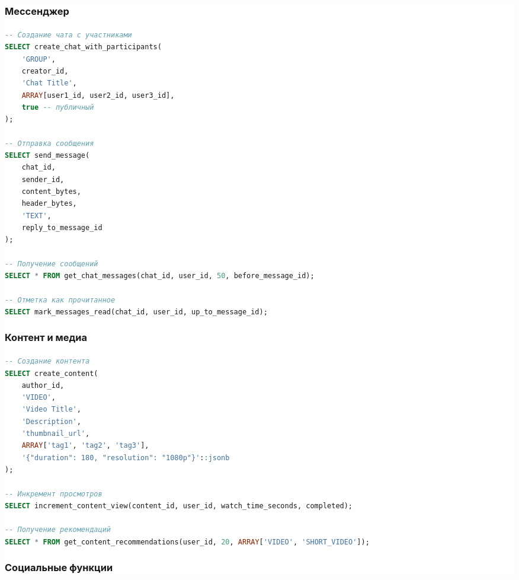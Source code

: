 ### Мессенджер

```sql
-- Создание чата с участниками
SELECT create_chat_with_participants(
    'GROUP',
    creator_id,
    'Chat Title',
    ARRAY[user1_id, user2_id, user3_id],
    true -- публичный
);

-- Отправка сообщения
SELECT send_message(
    chat_id,
    sender_id,
    content_bytes,
    header_bytes,
    'TEXT',
    reply_to_message_id
);

-- Получение сообщений
SELECT * FROM get_chat_messages(chat_id, user_id, 50, before_message_id);

-- Отметка как прочитанное
SELECT mark_messages_read(chat_id, user_id, up_to_message_id);
```

### Контент и медиа

```sql
-- Создание контента
SELECT create_content(
    author_id,
    'VIDEO',
    'Video Title',
    'Description',
    'thumbnail_url',
    ARRAY['tag1', 'tag2', 'tag3'],
    '{"duration": 180, "resolution": "1080p"}'::jsonb
);

-- Инкремент просмотров
SELECT increment_content_view(content_id, user_id, watch_time_seconds, completed);

-- Получение рекомендаций
SELECT * FROM get_content_recommendations(user_id, 20, ARRAY['VIDEO', 'SHORT_VIDEO']);
```

### Социальные функции

